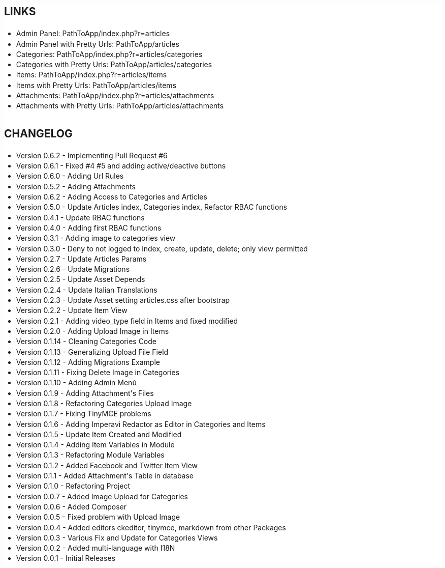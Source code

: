   </li>
</ol>  

## LINKS
<ul> 
  <li>Admin Panel: PathToApp/index.php?r=articles</li>
  <li>Admin Panel with Pretty Urls: PathToApp/articles</li>
  <li>Categories: PathToApp/index.php?r=articles/categories</li>
  <li>Categories with Pretty Urls: PathToApp/articles/categories</li>
  <li>Items: PathToApp/index.php?r=articles/items</li>
  <li>Items with Pretty Urls: PathToApp/articles/items</li>
  <li>Attachments: PathToApp/index.php?r=articles/attachments</li>
  <li>Attachments with Pretty Urls: PathToApp/articles/attachments</li>
</ul>

## CHANGELOG

<ul>
  <li>Version 0.6.2 - Implementing Pull Request #6</li>
  <li>Version 0.6.1 - Fixed #4 #5 and adding active/deactive buttons</li>
  <li>Version 0.6.0 - Adding Url Rules</li>
  <li>Version 0.5.2 - Adding Attachments</li>
  <li>Version 0.6.2 - Adding Access to Categories and Articles</li>
  <li>Version 0.5.0 - Update Articles index, Categories index, Refactor RBAC functions</li>
  <li>Version 0.4.1 - Update RBAC functions</li>
  <li>Version 0.4.0 - Adding first RBAC functions</li>
  <li>Version 0.3.1 - Adding image to categories view</li>
  <li>Version 0.3.0 - Deny to not logged to index, create, update, delete; only view permitted</li>
  <li>Version 0.2.7 - Update Articles Params</li>
  <li>Version 0.2.6 - Update Migrations</li>
  <li>Version 0.2.5 - Update Asset Depends</li>
  <li>Version 0.2.4 - Update Italian Translations</li>
  <li>Version 0.2.3 - Update Asset setting articles.css after bootstrap</li>
  <li>Version 0.2.2 - Update Item View</li>
  <li>Version 0.2.1 - Adding video_type field in Items and fixed modified</li>
  <li>Version 0.2.0 - Adding Upload Image in Items</li>
  <li>Version 0.1.14 - Cleaning Categories Code</li>
  <li>Version 0.1.13 - Generalizing Upload File Field</li>
  <li>Version 0.1.12 - Adding Migrations Example</li>
  <li>Version 0.1.11 - Fixing Delete Image in Categories</li>
  <li>Version 0.1.10 - Adding Admin Menù</li>
  <li>Version 0.1.9 - Adding Attachment's Files</li>
  <li>Version 0.1.8 - Refactoring Categories Upload Image</li>
  <li>Version 0.1.7 - Fixing TinyMCE problems</li>
  <li>Version 0.1.6 - Adding Imperavi Redactor as Editor in Categories and Items</li>
  <li>Version 0.1.5 - Update Item Created and Modified</li>
  <li>Version 0.1.4 - Adding Item Variables in Module</li>
  <li>Version 0.1.3 - Refactoring Module Variables</li>
  <li>Version 0.1.2 - Added Facebook and Twitter Item View</li>
  <li>Version 0.1.1 - Added Attachment's Table in database</li>
  <li>Version 0.1.0 - Refactoring Project</li>
  <li>Version 0.0.7 - Added Image Upload for Categories</li>
  <li>Version 0.0.6 - Added Composer</li>	
  <li>Version 0.0.5 - Fixed problem with Upload Image</li>		
  <li>Version 0.0.4 - Added editors ckeditor, tinymce, markdown from other Packages</li>		
  <li>Version 0.0.3 - Various Fix and Update for Categories Views</li>	
  <li>Version 0.0.2 - Added multi-language with I18N</li>
  <li>Version 0.0.1 - Initial Releases</li>
</ul>
